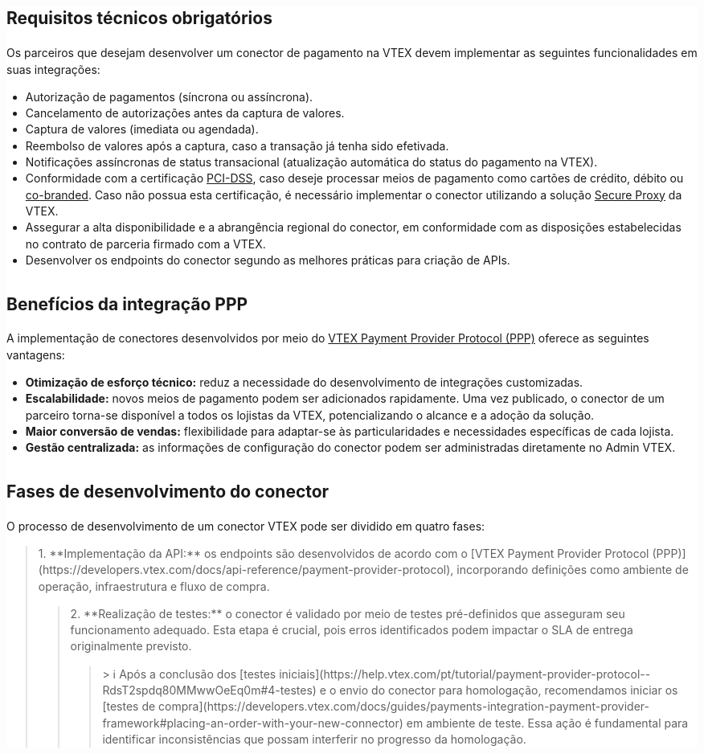 ## Requisitos técnicos obrigatórios

Os parceiros que desejam desenvolver um conector de pagamento na VTEX devem implementar as seguintes funcionalidades em suas integrações:

- Autorização de pagamentos (síncrona ou assíncrona).
- Cancelamento de autorizações antes da captura de valores.
- Captura de valores (imediata ou agendada).
- Reembolso de valores após a captura, caso a transação já tenha sido efetivada.
- Notificações assíncronas de status transacional (atualização automática do status do pagamento na VTEX).
- Conformidade com a certificação [PCI-DSS](https://developers.vtex.com/docs/guides/payments-integration-pci-dss-compliance), caso deseje processar meios de pagamento como cartões de crédito, débito ou [co-branded](https://help.vtex.com/pt/tracks/pagamentos--6GAS7ZzGAm7AGoEAwDbwJG/1wWt35dRwEboRs1nrSx7G0#cartoes-da-loja-co-branded). Caso não possua esta certificação, é necessário implementar o conector utilizando a solução [Secure Proxy](https://developers.vtex.com/docs/guides/payments-integration-secure-proxy) da VTEX.
- Assegurar a alta disponibilidade e a abrangência regional do conector, em conformidade com as disposições estabelecidas no contrato de parceria firmado com a VTEX.
- Desenvolver os endpoints do conector segundo as melhores práticas para criação de APIs.

## Benefícios da integração PPP

A implementação de conectores desenvolvidos por meio do [VTEX Payment Provider Protocol (PPP)](https://developers.vtex.com/docs/api-reference/payment-provider-protocol) oferece as seguintes vantagens:

- __Otimização de esforço técnico:__ reduz a necessidade do desenvolvimento de integrações customizadas.
- __Escalabilidade:__ novos meios de pagamento podem ser adicionados rapidamente. Uma vez publicado, o conector de um parceiro torna-se disponível a todos os lojistas da VTEX, potencializando o alcance e a adoção da solução.
- __Maior conversão de vendas:__ flexibilidade para adaptar-se às particularidades e necessidades específicas de cada lojista.
- __Gestão centralizada:__ as informações de configuração do conector podem ser administradas diretamente no Admin VTEX.

## Fases de desenvolvimento do conector

O processo de desenvolvimento de um conector VTEX pode ser dividido em quatro fases:

<blockquote><ui>1. **Implementação da API:** os endpoints são desenvolvidos de acordo com o [VTEX Payment Provider Protocol (PPP)](https://developers.vtex.com/docs/api-reference/payment-provider-protocol), incorporando definições como ambiente de operação, infraestrutura e fluxo de compra.</ui>  

<blockquote><ui>2. **Realização de testes:** o conector é validado por meio de testes pré-definidos que asseguram seu funcionamento adequado. Esta etapa é crucial, pois erros identificados podem impactar o SLA de entrega originalmente previsto.</ui>

<blockquote>> ℹ️ Após a conclusão dos [testes iniciais](https://help.vtex.com/pt/tutorial/payment-provider-protocol--RdsT2spdq80MMwwOeEq0m#4-testes) e o envio do conector para homologação, recomendamos iniciar os [testes de compra](https://developers.vtex.com/docs/guides/payments-integration-payment-provider-framework#placing-an-order-with-your-new-connector) em ambiente de teste. Essa ação é fundamental para identificar inconsistências que possam interferir no progresso da homologação.</blockquote>
